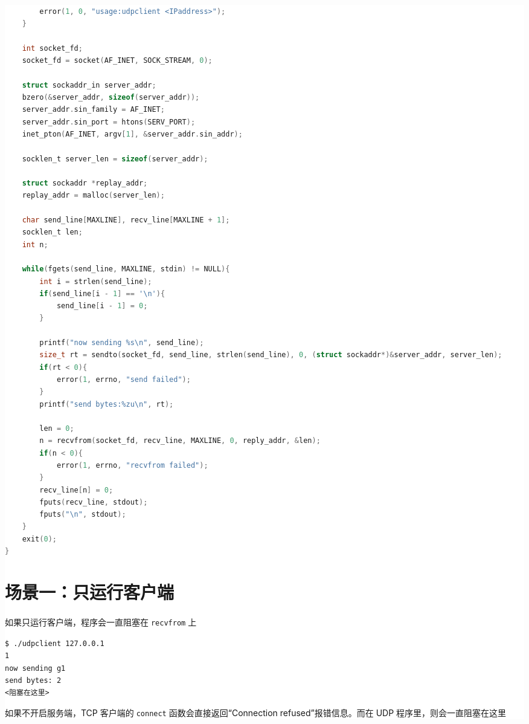 ```c
        error(1, 0, "usage:udpclient <IPaddress>");
    }

    int socket_fd;
    socket_fd = socket(AF_INET, SOCK_STREAM, 0);
    
    struct sockaddr_in server_addr;
    bzero(&server_addr, sizeof(server_addr));
    server_addr.sin_family = AF_INET;
    server_addr.sin_port = htons(SERV_PORT);
    inet_pton(AF_INET, argv[1], &server_addr.sin_addr);

    socklen_t server_len = sizeof(server_addr);

    struct sockaddr *replay_addr;
    replay_addr = malloc(server_len);

    char send_line[MAXLINE], recv_line[MAXLINE + 1];
    socklen_t len;
    int n;

    while(fgets(send_line, MAXLINE, stdin) != NULL){
        int i = strlen(send_line);
        if(send_line[i - 1] == '\n'){
            send_line[i - 1] = 0;
        }

        printf("now sending %s\n", send_line);
        size_t rt = sendto(socket_fd, send_line, strlen(send_line), 0, (struct sockaddr*)&server_addr, server_len);
        if(rt < 0){
            error(1, errno, "send failed");
        }
        printf("send bytes:%zu\n", rt);

        len = 0;
        n = recvfrom(socket_fd, recv_line, MAXLINE, 0, reply_addr, &len);
        if(n < 0){
            error(1, errno, "recvfrom failed");
        }
        recv_line[n] = 0;
        fputs(recv_line, stdout);
        fputs("\n", stdout);
    }
    exit(0);
}
```
# 场景一：只运行客户端
如果只运行客户端，程序会一直阻塞在 `recvfrom` 上
```
$ ./udpclient 127.0.0.1
1
now sending g1
send bytes: 2
<阻塞在这里>
```
如果不开启服务端，TCP 客户端的 `connect` 函数会直接返回“Connection refused”报错信息。而在 UDP 程序里，则会一直阻塞在这里
